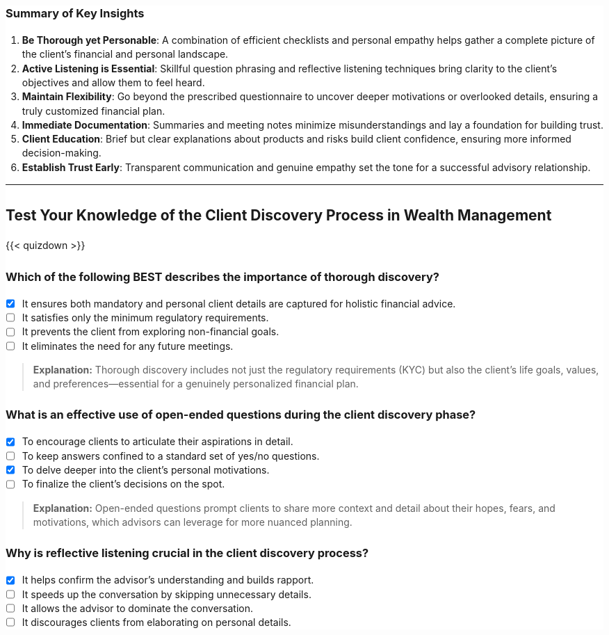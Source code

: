 
### Summary of Key Insights

1. **Be Thorough yet Personable**: A combination of efficient checklists and personal empathy helps gather a complete picture of the client’s financial and personal landscape.  
2. **Active Listening is Essential**: Skillful question phrasing and reflective listening techniques bring clarity to the client’s objectives and allow them to feel heard.  
3. **Maintain Flexibility**: Go beyond the prescribed questionnaire to uncover deeper motivations or overlooked details, ensuring a truly customized financial plan.  
4. **Immediate Documentation**: Summaries and meeting notes minimize misunderstandings and lay a foundation for building trust.  
5. **Client Education**: Brief but clear explanations about products and risks build client confidence, ensuring more informed decision-making.  
6. **Establish Trust Early**: Transparent communication and genuine empathy set the tone for a successful advisory relationship.

---

## Test Your Knowledge of the Client Discovery Process in Wealth Management

{{< quizdown >}}

### Which of the following BEST describes the importance of thorough discovery?

- [x] It ensures both mandatory and personal client details are captured for holistic financial advice.
- [ ] It satisfies only the minimum regulatory requirements.
- [ ] It prevents the client from exploring non-financial goals.
- [ ] It eliminates the need for any future meetings.

> **Explanation:** Thorough discovery includes not just the regulatory requirements (KYC) but also the client’s life goals, values, and preferences—essential for a genuinely personalized financial plan.



### What is an effective use of open-ended questions during the client discovery phase?

- [x] To encourage clients to articulate their aspirations in detail.
- [ ] To keep answers confined to a standard set of yes/no questions.
- [x] To delve deeper into the client’s personal motivations.
- [ ] To finalize the client’s decisions on the spot.

> **Explanation:** Open-ended questions prompt clients to share more context and detail about their hopes, fears, and motivations, which advisors can leverage for more nuanced planning.



### Why is reflective listening crucial in the client discovery process?

- [x] It helps confirm the advisor’s understanding and builds rapport.
- [ ] It speeds up the conversation by skipping unnecessary details.
- [ ] It allows the advisor to dominate the conversation.
- [ ] It discourages clients from elaborating on personal details.
